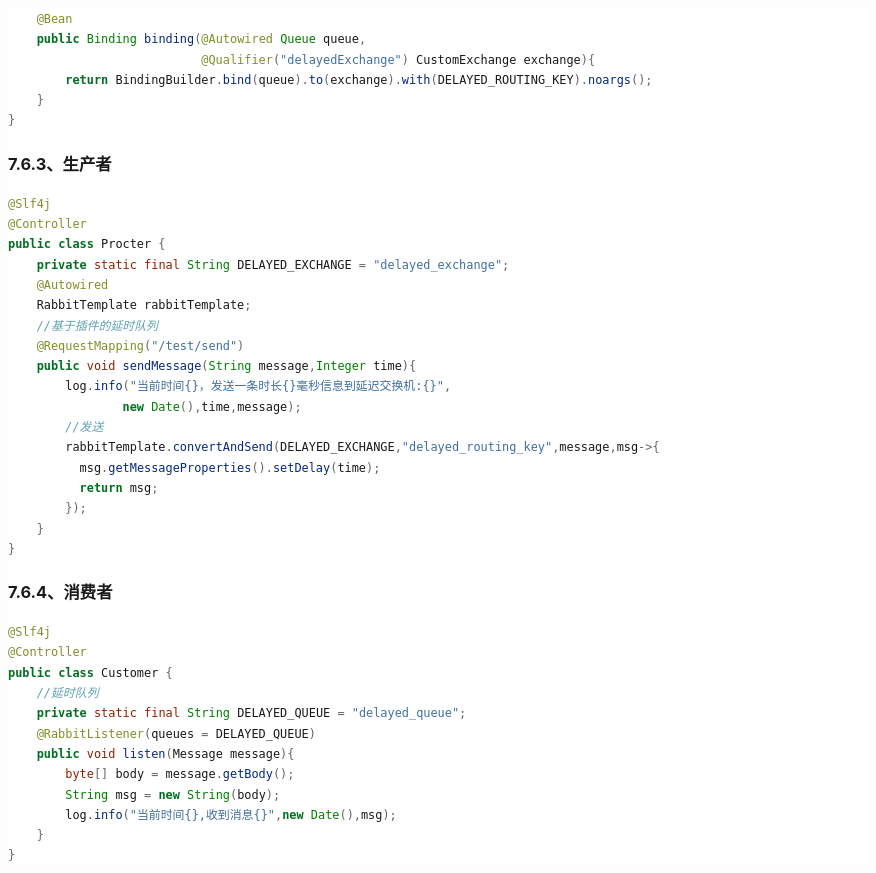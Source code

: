 ```java
    @Bean
    public Binding binding(@Autowired Queue queue,
                           @Qualifier("delayedExchange") CustomExchange exchange){
        return BindingBuilder.bind(queue).to(exchange).with(DELAYED_ROUTING_KEY).noargs();
    }
}
```





### 7.6.3、生产者



```java
@Slf4j
@Controller
public class Procter {
    private static final String DELAYED_EXCHANGE = "delayed_exchange";
    @Autowired
    RabbitTemplate rabbitTemplate;
    //基于插件的延时队列
    @RequestMapping("/test/send")
    public void sendMessage(String message,Integer time){
        log.info("当前时间{}，发送一条时长{}毫秒信息到延迟交换机:{}",
                new Date(),time,message);
        //发送
        rabbitTemplate.convertAndSend(DELAYED_EXCHANGE,"delayed_routing_key",message,msg->{
          msg.getMessageProperties().setDelay(time);
          return msg;
        });
    }
}
```





### 7.6.4、消费者

```java
@Slf4j
@Controller
public class Customer {
    //延时队列
    private static final String DELAYED_QUEUE = "delayed_queue";
    @RabbitListener(queues = DELAYED_QUEUE)
    public void listen(Message message){
        byte[] body = message.getBody();
        String msg = new String(body);
        log.info("当前时间{},收到消息{}",new Date(),msg);
    }
}
```
